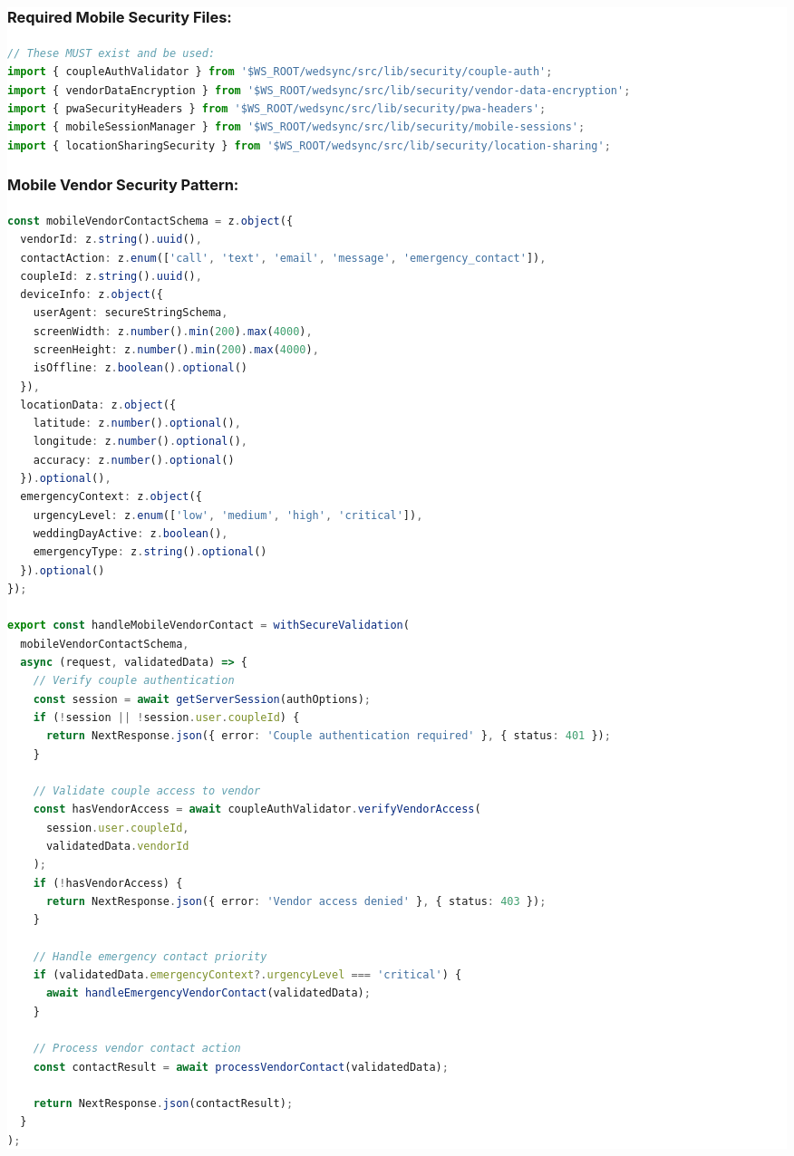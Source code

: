 ### Required Mobile Security Files:
```typescript
// These MUST exist and be used:
import { coupleAuthValidator } from '$WS_ROOT/wedsync/src/lib/security/couple-auth';
import { vendorDataEncryption } from '$WS_ROOT/wedsync/src/lib/security/vendor-data-encryption';
import { pwaSecurityHeaders } from '$WS_ROOT/wedsync/src/lib/security/pwa-headers';
import { mobileSessionManager } from '$WS_ROOT/wedsync/src/lib/security/mobile-sessions';
import { locationSharingSecurity } from '$WS_ROOT/wedsync/src/lib/security/location-sharing';
```

### Mobile Vendor Security Pattern:
```typescript
const mobileVendorContactSchema = z.object({
  vendorId: z.string().uuid(),
  contactAction: z.enum(['call', 'text', 'email', 'message', 'emergency_contact']),
  coupleId: z.string().uuid(),
  deviceInfo: z.object({
    userAgent: secureStringSchema,
    screenWidth: z.number().min(200).max(4000),
    screenHeight: z.number().min(200).max(4000),
    isOffline: z.boolean().optional()
  }),
  locationData: z.object({
    latitude: z.number().optional(),
    longitude: z.number().optional(),
    accuracy: z.number().optional()
  }).optional(),
  emergencyContext: z.object({
    urgencyLevel: z.enum(['low', 'medium', 'high', 'critical']),
    weddingDayActive: z.boolean(),
    emergencyType: z.string().optional()
  }).optional()
});

export const handleMobileVendorContact = withSecureValidation(
  mobileVendorContactSchema,
  async (request, validatedData) => {
    // Verify couple authentication
    const session = await getServerSession(authOptions);
    if (!session || !session.user.coupleId) {
      return NextResponse.json({ error: 'Couple authentication required' }, { status: 401 });
    }
    
    // Validate couple access to vendor
    const hasVendorAccess = await coupleAuthValidator.verifyVendorAccess(
      session.user.coupleId,
      validatedData.vendorId
    );
    if (!hasVendorAccess) {
      return NextResponse.json({ error: 'Vendor access denied' }, { status: 403 });
    }
    
    // Handle emergency contact priority
    if (validatedData.emergencyContext?.urgencyLevel === 'critical') {
      await handleEmergencyVendorContact(validatedData);
    }
    
    // Process vendor contact action
    const contactResult = await processVendorContact(validatedData);
    
    return NextResponse.json(contactResult);
  }
);
```